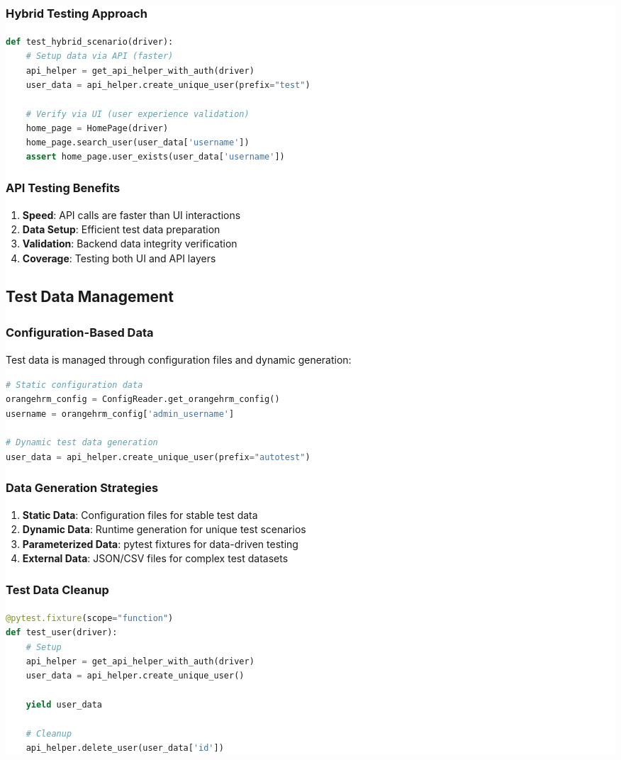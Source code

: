 ### Hybrid Testing Approach

```python
def test_hybrid_scenario(driver):
    # Setup data via API (faster)
    api_helper = get_api_helper_with_auth(driver)
    user_data = api_helper.create_unique_user(prefix="test")

    # Verify via UI (user experience validation)
    home_page = HomePage(driver)
    home_page.search_user(user_data['username'])
    assert home_page.user_exists(user_data['username'])
```

### API Testing Benefits

1. **Speed**: API calls are faster than UI interactions
2. **Data Setup**: Efficient test data preparation
3. **Validation**: Backend data integrity verification
4. **Coverage**: Testing both UI and API layers

## Test Data Management

### Configuration-Based Data

Test data is managed through configuration files and dynamic generation:

```python
# Static configuration data
orangehrm_config = ConfigReader.get_orangehrm_config()
username = orangehrm_config['admin_username']

# Dynamic test data generation
user_data = api_helper.create_unique_user(prefix="autotest")
```

### Data Generation Strategies

1. **Static Data**: Configuration files for stable test data
2. **Dynamic Data**: Runtime generation for unique test scenarios
3. **Parameterized Data**: pytest fixtures for data-driven testing
4. **External Data**: JSON/CSV files for complex test datasets

### Test Data Cleanup

```python
@pytest.fixture(scope="function")
def test_user(driver):
    # Setup
    api_helper = get_api_helper_with_auth(driver)
    user_data = api_helper.create_unique_user()

    yield user_data

    # Cleanup
    api_helper.delete_user(user_data['id'])
```
